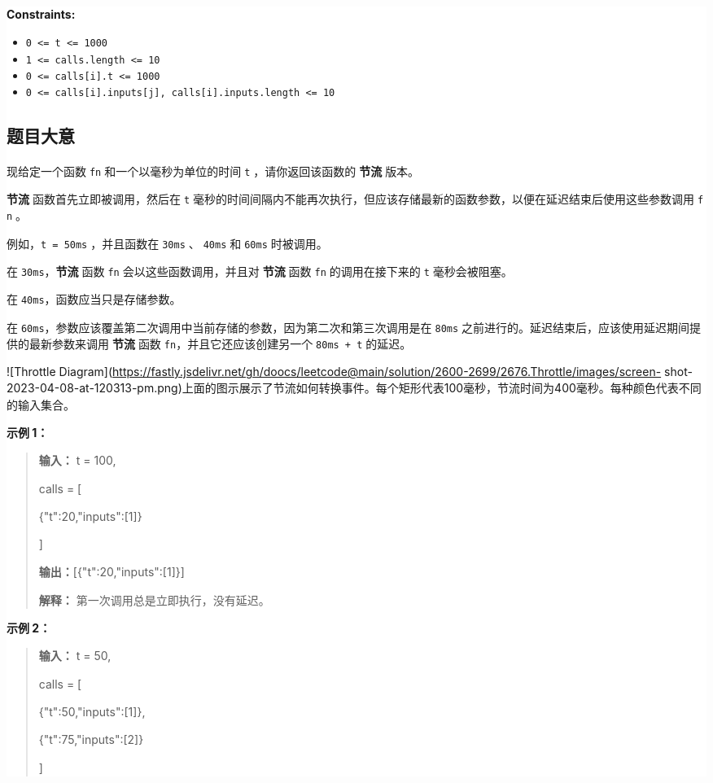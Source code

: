 

**Constraints:**

  * `0 <= t <= 1000`
  * `1 <= calls.length <= 10`
  * `0 <= calls[i].t <= 1000`
  * `0 <= calls[i].inputs[j], calls[i].inputs.length <= 10`


## 题目大意

现给定一个函数 `fn` 和一个以毫秒为单位的时间 `t` ，请你返回该函数的 **节流** 版本。

**节流** 函数首先立即被调用，然后在 `t` 毫秒的时间间隔内不能再次执行，但应该存储最新的函数参数，以便在延迟结束后使用这些参数调用 `fn` 。

例如，`t = 50ms` ，并且函数在 `30ms` 、 `40ms` 和 `60ms` 时被调用。

在 `30ms`，**节流** 函数 `fn` 会以这些函数调用，并且对 **节流** 函数 `fn` 的调用在接下来的 `t` 毫秒会被阻塞。

在 `40ms`，函数应当只是存储参数。

在 `60ms`，参数应该覆盖第二次调用中当前存储的参数，因为第二次和第三次调用是在 `80ms`
之前进行的。延迟结束后，应该使用延迟期间提供的最新参数来调用 **节流** 函数 `fn`，并且它还应该创建另一个 `80ms + t` 的延迟。

![Throttle
Diagram](https://fastly.jsdelivr.net/gh/doocs/leetcode@main/solution/2600-2699/2676.Throttle/images/screen-
shot-2023-04-08-at-120313-pm.png)上面的图示展示了节流如何转换事件。每个矩形代表100毫秒，节流时间为400毫秒。每种颜色代表不同的输入集合。



**示例 1：**

> 
> 
> 
> 
> 
> **输入：** t = 100, 
> 
> calls = [
> 
>   {"t":20,"inputs":[1]}
> 
> ]
> 
> **输出：**[{"t":20,"inputs":[1]}]
> 
> **解释：** 第一次调用总是立即执行，没有延迟。
> 
> 

**示例 2：**

> 
> 
> 
> 
> 
> **输入：** t = 50, 
> 
> calls = [
> 
>   {"t":50,"inputs":[1]},
> 
>   {"t":75,"inputs":[2]}
> 
> ]
> 